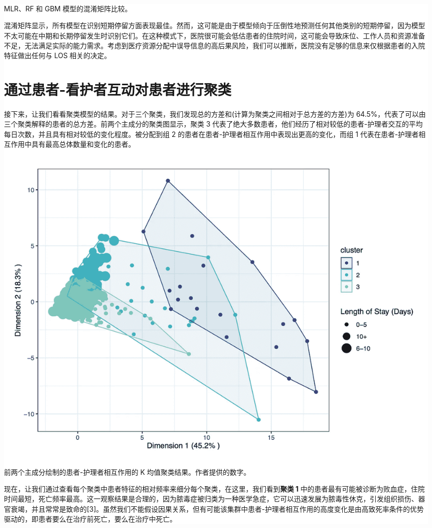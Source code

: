 MLR、RF 和 GBM 模型的混淆矩阵比较。

混淆矩阵显示，所有模型在识别短期停留方面表现最佳。然而，这可能是由于模型倾向于压倒性地预测任何其他类别的短期停留，因为模型不太可能在中期和长期停留发生时识别它们。在这种模式下，医院很可能会低估患者的住院时间，这可能会导致床位、工作人员和资源准备不足，无法满足实际的能力需求。考虑到医疗资源分配中误导信息的高后果风险，我们可以推断，医院没有足够的信息来仅根据患者的入院特征做出任何与 LOS 相关的决定。

# **通过患者-看护者互动对患者进行聚类**

接下来，让我们看看聚类模型的结果。对于三个聚类，我们发现总的方差和(计算为聚类之间相对于总方差的方差)为 64.5%，代表了可以由三个聚类解释的患者的总方差。前两个主成分的聚类图显示，聚类 3 代表了绝大多数患者，他们经历了相对较低的患者-护理者交互的平均每日次数，并且具有相对较低的变化程度。被分配到组 2 的患者在患者-护理者相互作用中表现出更高的变化，而组 1 代表在患者-护理者相互作用中具有最高总体数量和变化的患者。

![](img/a039a1d6a2ccbbb0dc01392067d1eada.png)

前两个主成分绘制的患者-护理者相互作用的 K 均值聚类结果。作者提供的数字。

现在，让我们通过查看每个聚类中患者特征的相对频率来细分每个聚类，在这里，我们看到**聚类 1** 中的患者最有可能被诊断为败血症，住院时间最短，死亡频率最高。这一观察结果是合理的，因为脓毒症被归类为一种医学急症，它可以迅速发展为脓毒性休克，引发组织损伤、器官衰竭，并且常常是致命的[3]。虽然我们不能假设因果关系，但有可能该集群中患者-护理者相互作用的高度变化是由高致死率条件的优势驱动的，即患者要么在治疗前死亡，要么在治疗中死亡。
